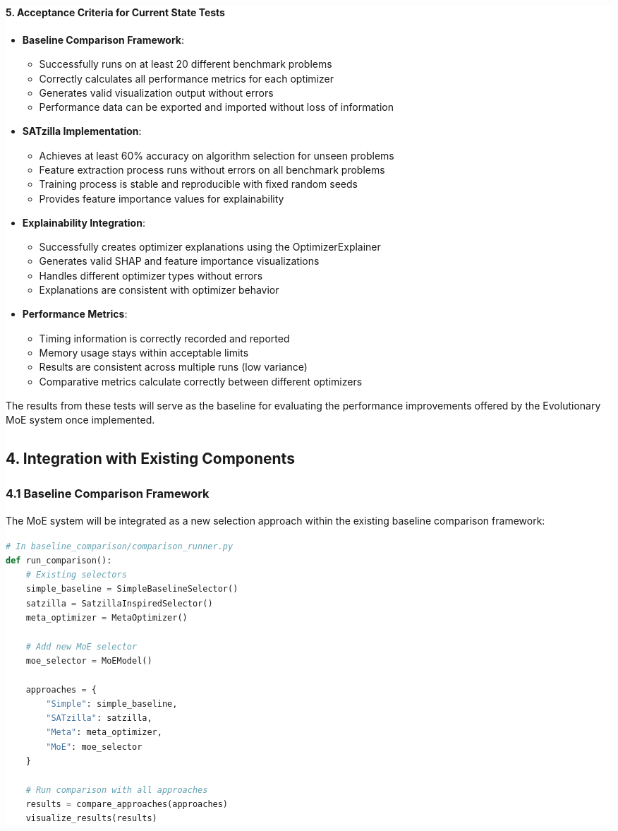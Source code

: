 ```bash
```

#### 5. Acceptance Criteria for Current State Tests

- **Baseline Comparison Framework**:
  - Successfully runs on at least 20 different benchmark problems
  - Correctly calculates all performance metrics for each optimizer
  - Generates valid visualization output without errors
  - Performance data can be exported and imported without loss of information

- **SATzilla Implementation**:
  - Achieves at least 60% accuracy on algorithm selection for unseen problems
  - Feature extraction process runs without errors on all benchmark problems
  - Training process is stable and reproducible with fixed random seeds
  - Provides feature importance values for explainability

- **Explainability Integration**:
  - Successfully creates optimizer explanations using the OptimizerExplainer
  - Generates valid SHAP and feature importance visualizations
  - Handles different optimizer types without errors
  - Explanations are consistent with optimizer behavior

- **Performance Metrics**:
  - Timing information is correctly recorded and reported
  - Memory usage stays within acceptable limits
  - Results are consistent across multiple runs (low variance)
  - Comparative metrics calculate correctly between different optimizers

The results from these tests will serve as the baseline for evaluating the performance improvements offered by the Evolutionary MoE system once implemented.

## 4. Integration with Existing Components

### 4.1 Baseline Comparison Framework

The MoE system will be integrated as a new selection approach within the existing baseline comparison framework:

```python
# In baseline_comparison/comparison_runner.py
def run_comparison():
    # Existing selectors
    simple_baseline = SimpleBaselineSelector()
    satzilla = SatzillaInspiredSelector()
    meta_optimizer = MetaOptimizer()
    
    # Add new MoE selector
    moe_selector = MoEModel()
    
    approaches = {
        "Simple": simple_baseline,
        "SATzilla": satzilla,
        "Meta": meta_optimizer,
        "MoE": moe_selector
    }
    
    # Run comparison with all approaches
    results = compare_approaches(approaches)
    visualize_results(results)
```
